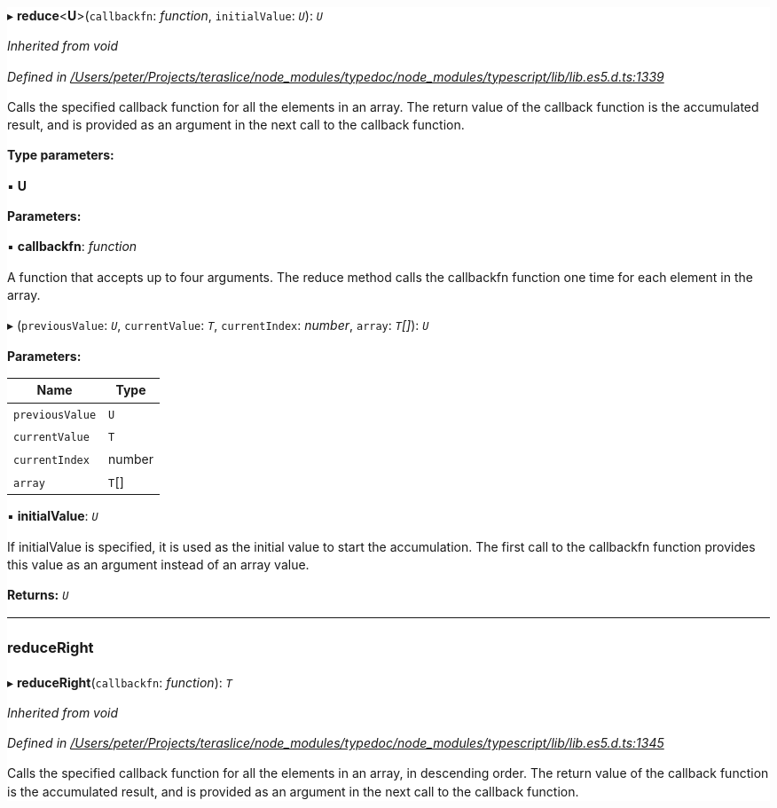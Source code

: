 ▸ **reduce**<**U**>(`callbackfn`: *function*, `initialValue`: *`U`*): *`U`*

*Inherited from void*

*Defined in [/Users/peter/Projects/teraslice/node_modules/typedoc/node_modules/typescript/lib/lib.es5.d.ts:1339](https://github.com/terascope/teraslice/tree/0c8b1cfadd6cd255811e506264906c5373f2ebea/packages/utils//Users/peter/Projects/teraslice/node_modules/typedoc/node_modules/typescript/lib/lib.es5.d.ts#L1339)*

Calls the specified callback function for all the elements in an array. The return value of the callback function is the accumulated result, and is provided as an argument in the next call to the callback function.

**Type parameters:**

▪ **U**

**Parameters:**

▪ **callbackfn**: *function*

A function that accepts up to four arguments. The reduce method calls the callbackfn function one time for each element in the array.

▸ (`previousValue`: *`U`*, `currentValue`: *`T`*, `currentIndex`: *number*, `array`: *`T`[]*): *`U`*

**Parameters:**

Name | Type |
------ | ------ |
`previousValue` | `U` |
`currentValue` | `T` |
`currentIndex` | number |
`array` | `T`[] |

▪ **initialValue**: *`U`*

If initialValue is specified, it is used as the initial value to start the accumulation. The first call to the callbackfn function provides this value as an argument instead of an array value.

**Returns:** *`U`*

___

###  reduceRight

▸ **reduceRight**(`callbackfn`: *function*): *`T`*

*Inherited from void*

*Defined in [/Users/peter/Projects/teraslice/node_modules/typedoc/node_modules/typescript/lib/lib.es5.d.ts:1345](https://github.com/terascope/teraslice/tree/0c8b1cfadd6cd255811e506264906c5373f2ebea/packages/utils//Users/peter/Projects/teraslice/node_modules/typedoc/node_modules/typescript/lib/lib.es5.d.ts#L1345)*

Calls the specified callback function for all the elements in an array, in descending order. The return value of the callback function is the accumulated result, and is provided as an argument in the next call to the callback function.
